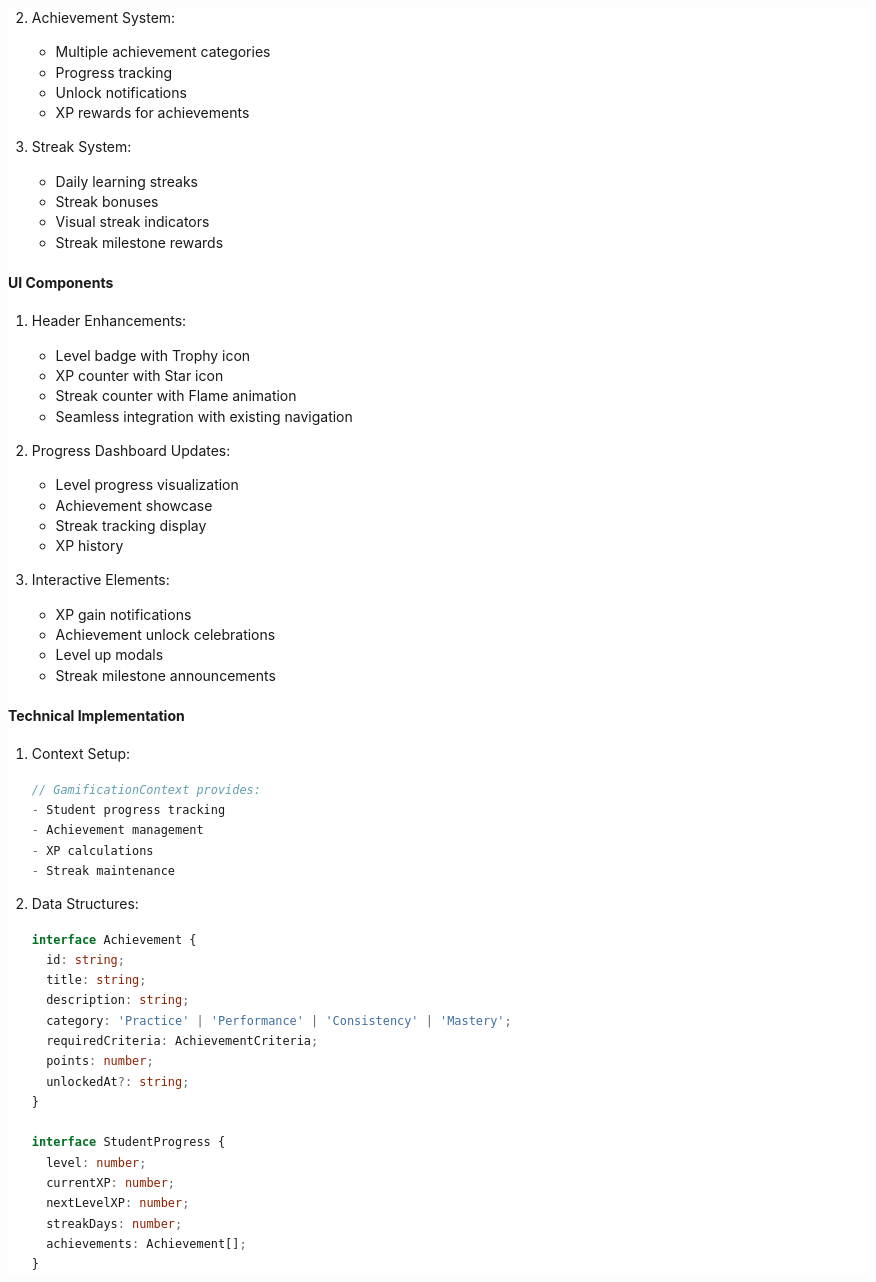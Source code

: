 2. Achievement System:
   - Multiple achievement categories
   - Progress tracking
   - Unlock notifications
   - XP rewards for achievements

3. Streak System:
   - Daily learning streaks
   - Streak bonuses
   - Visual streak indicators
   - Streak milestone rewards

#### UI Components
1. Header Enhancements:
   - Level badge with Trophy icon
   - XP counter with Star icon
   - Streak counter with Flame animation
   - Seamless integration with existing navigation

2. Progress Dashboard Updates:
   - Level progress visualization
   - Achievement showcase
   - Streak tracking display
   - XP history

3. Interactive Elements:
   - XP gain notifications
   - Achievement unlock celebrations
   - Level up modals
   - Streak milestone announcements

#### Technical Implementation
1. Context Setup:
   ```typescript
   // GamificationContext provides:
   - Student progress tracking
   - Achievement management
   - XP calculations
   - Streak maintenance
   ```

2. Data Structures:
   ```typescript
   interface Achievement {
     id: string;
     title: string;
     description: string;
     category: 'Practice' | 'Performance' | 'Consistency' | 'Mastery';
     requiredCriteria: AchievementCriteria;
     points: number;
     unlockedAt?: string;
   }

   interface StudentProgress {
     level: number;
     currentXP: number;
     nextLevelXP: number;
     streakDays: number;
     achievements: Achievement[];
   }
   ```
